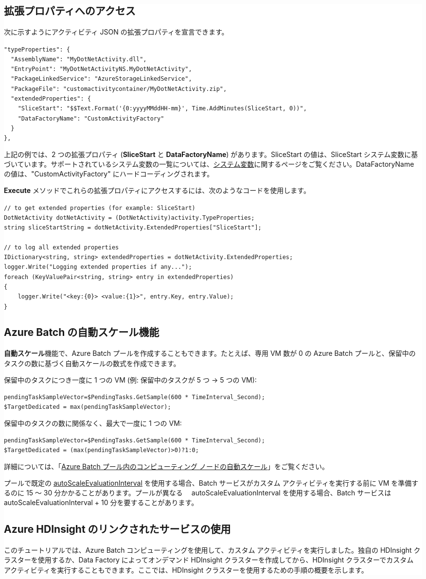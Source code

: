 ## 拡張プロパティへのアクセス
次に示すようにアクティビティ JSON の拡張プロパティを宣言できます。

	"typeProperties": {
	  "AssemblyName": "MyDotNetActivity.dll",
	  "EntryPoint": "MyDotNetActivityNS.MyDotNetActivity",
	  "PackageLinkedService": "AzureStorageLinkedService",
	  "PackageFile": "customactivitycontainer/MyDotNetActivity.zip",
	  "extendedProperties": {
	    "SliceStart": "$$Text.Format('{0:yyyyMMddHH-mm}', Time.AddMinutes(SliceStart, 0))",
		"DataFactoryName": "CustomActivityFactory"
	  }
	},

上記の例では、2 つの拡張プロパティ (**SliceStart** と **DataFactoryName**) があります。SliceStart の値は、SliceStart システム変数に基づいています。サポートされているシステム変数の一覧については、[システム変数](data-factory-scheduling-and-execution.md#data-factory-system-variables)に関するページをご覧ください。DataFactoryName の値は、"CustomActivityFactory" にハードコーディングされます。

**Execute** メソッドでこれらの拡張プロパティにアクセスするには、次のようなコードを使用します。

	// to get extended properties (for example: SliceStart)
	DotNetActivity dotNetActivity = (DotNetActivity)activity.TypeProperties;
	string sliceStartString = dotNetActivity.ExtendedProperties["SliceStart"];

	// to log all extended properties                               
    IDictionary<string, string> extendedProperties = dotNetActivity.ExtendedProperties;
    logger.Write("Logging extended properties if any...");
    foreach (KeyValuePair<string, string> entry in extendedProperties)
    {
    	logger.Write("<key:{0}> <value:{1}>", entry.Key, entry.Value);
	}

## Azure Batch の自動スケール機能
**自動スケール**機能で、Azure Batch プールを作成することもできます。たとえば、専用 VM 数が 0 の Azure Batch プールと、保留中のタスクの数に基づく自動スケールの数式を作成できます。

保留中のタスクにつき一度に 1 つの VM (例: 保留中のタスクが 5 つ -> 5 つの VM):

	pendingTaskSampleVector=$PendingTasks.GetSample(600 * TimeInterval_Second);
	$TargetDedicated = max(pendingTaskSampleVector);

保留中のタスクの数に関係なく、最大で一度に 1 つの VM:

	pendingTaskSampleVector=$PendingTasks.GetSample(600 * TimeInterval_Second);
	$TargetDedicated = (max(pendingTaskSampleVector)>0)?1:0;

詳細については、「[Azure Batch プール内のコンピューティング ノードの自動スケール](../batch/batch-automatic-scaling.md)」をご覧ください。

プールで既定の [autoScaleEvaluationInterval](https://msdn.microsoft.com/library/azure/dn820173.aspx) を使用する場合、Batch サービスがカスタム アクティビティを実行する前に VM を準備するのに 15 ～ 30 分かかることがあります。プールが異なる 　autoScaleEvaluationInterval を使用する場合、Batch サービスは autoScaleEvaluationInterval + 10 分を要することがあります。

## Azure HDInsight のリンクされたサービスの使用
このチュートリアルでは、Azure Batch コンピューティングを使用して、カスタム アクティビティを実行しました。独自の HDInsight クラスターを使用するか、Data Factory によってオンデマンド HDInsight クラスターを作成してから、HDInsight クラスターでカスタム アクティビティを実行することもできます。ここでは、HDInsight クラスターを使用するための手順の概要を示します。


[batch-net-library]: ../batch/batch-dotnet-get-started.md
[batch-create-account]: ../batch/batch-account-create-portal.md
[batch-technical-overview]: ../batch/batch-technical-overview.md
[batch-get-started]: ../batch/batch-dotnet-get-started.md
[use-custom-activities]: data-factory-use-custom-activities.md
[troubleshoot]: data-factory-troubleshoot.md
[data-factory-introduction]: data-factory-introduction.md
[azure-powershell-install]: https://github.com/Azure/azure-sdk-tools/releases
[developer-reference]: http://go.microsoft.com/fwlink/?LinkId=516908
[cmdlet-reference]: http://go.microsoft.com/fwlink/?LinkId=517456
[new-azure-batch-account]: https://msdn.microsoft.com/library/mt125880.aspx
[new-azure-batch-pool]: https://msdn.microsoft.com/library/mt125936.aspx
[azure-batch-blog]: http://blogs.technet.com/b/windowshpc/archive/2014/10/28/using-azure-powershell-to-manage-azure-batch-account.aspx
[nuget-package]: http://go.microsoft.com/fwlink/?LinkId=517478
[azure-developer-center]: http://azure.microsoft.com/develop/net/
[adf-developer-reference]: http://go.microsoft.com/fwlink/?LinkId=516908
[azure-preview-portal]: https://portal.azure.com/
[adfgetstarted]: data-factory-copy-data-from-azure-blob-storage-to-sql-database.md
[hivewalkthrough]: data-factory-data-transformation-activities.md
[image-data-factory-ouput-from-custom-activity]: ./media/data-factory-use-custom-activities/OutputFilesFromCustomActivity.png
[image-data-factory-download-logs-from-custom-activity]: ./media/data-factory-use-custom-activities/DownloadLogsFromCustomActivity.png